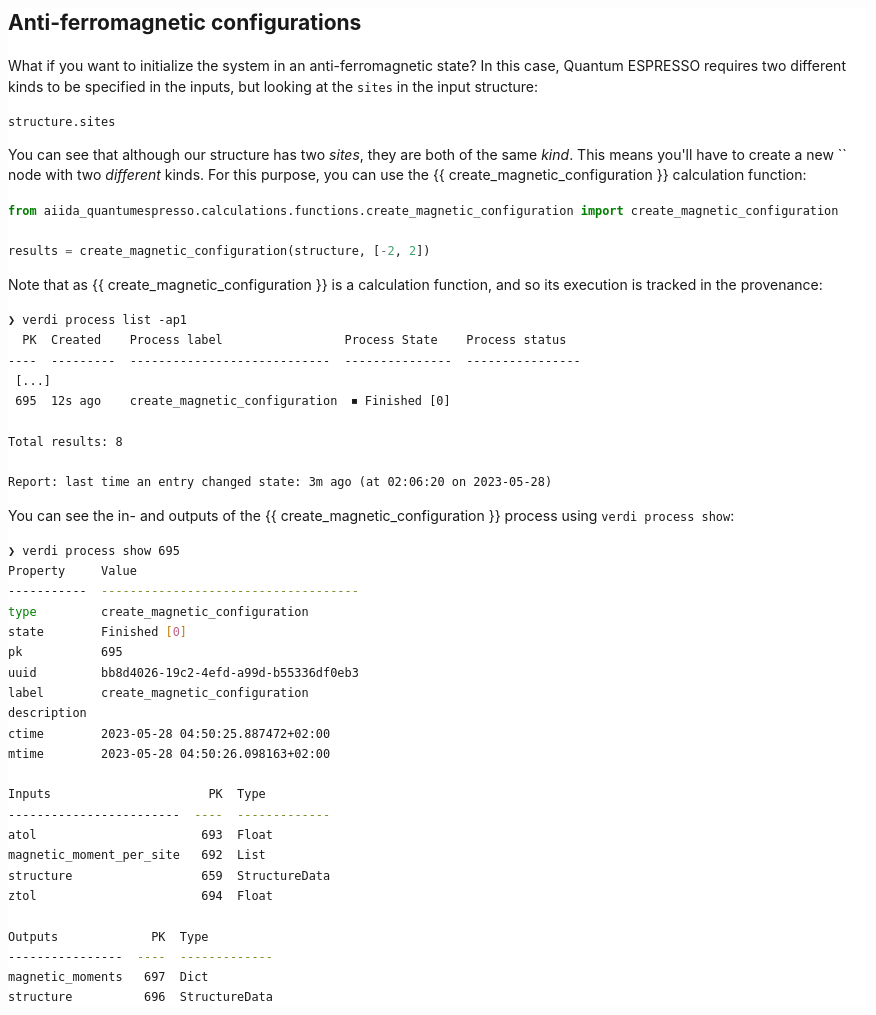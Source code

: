 ## Anti-ferromagnetic configurations


What if you want to initialize the system in an anti-ferromagnetic state?
In this case, Quantum ESPRESSO requires two different kinds to be specified in the inputs, but looking at the `sites` in the input structure:

```python
structure.sites
```

You can see that although our structure has two _sites_, they are both of the same _kind_.
This means you'll have to create a new `` node with two _different_ kinds.
For this purpose, you can use the {{ create_magnetic_configuration }} calculation function:

```python
from aiida_quantumespresso.calculations.functions.create_magnetic_configuration import create_magnetic_configuration

results = create_magnetic_configuration(structure, [-2, 2])
```

Note that as {{ create_magnetic_configuration }} is a calculation function, and so its execution is tracked in the provenance:

```console
❯ verdi process list -ap1
  PK  Created    Process label                 Process State    Process status
----  ---------  ----------------------------  ---------------  ----------------
 [...]
 695  12s ago    create_magnetic_configuration  ⏹ Finished [0]

Total results: 8

Report: last time an entry changed state: 3m ago (at 02:06:20 on 2023-05-28)
```

You can see the in- and outputs of the {{ create_magnetic_configuration }} process using `verdi process show`:

```bash
❯ verdi process show 695
Property     Value
-----------  ------------------------------------
type         create_magnetic_configuration
state        Finished [0]
pk           695
uuid         bb8d4026-19c2-4efd-a99d-b55336df0eb3
label        create_magnetic_configuration
description
ctime        2023-05-28 04:50:25.887472+02:00
mtime        2023-05-28 04:50:26.098163+02:00

Inputs                      PK  Type
------------------------  ----  -------------
atol                       693  Float
magnetic_moment_per_site   692  List
structure                  659  StructureData
ztol                       694  Float

Outputs             PK  Type
----------------  ----  -------------
magnetic_moments   697  Dict
structure          696  StructureData
```
